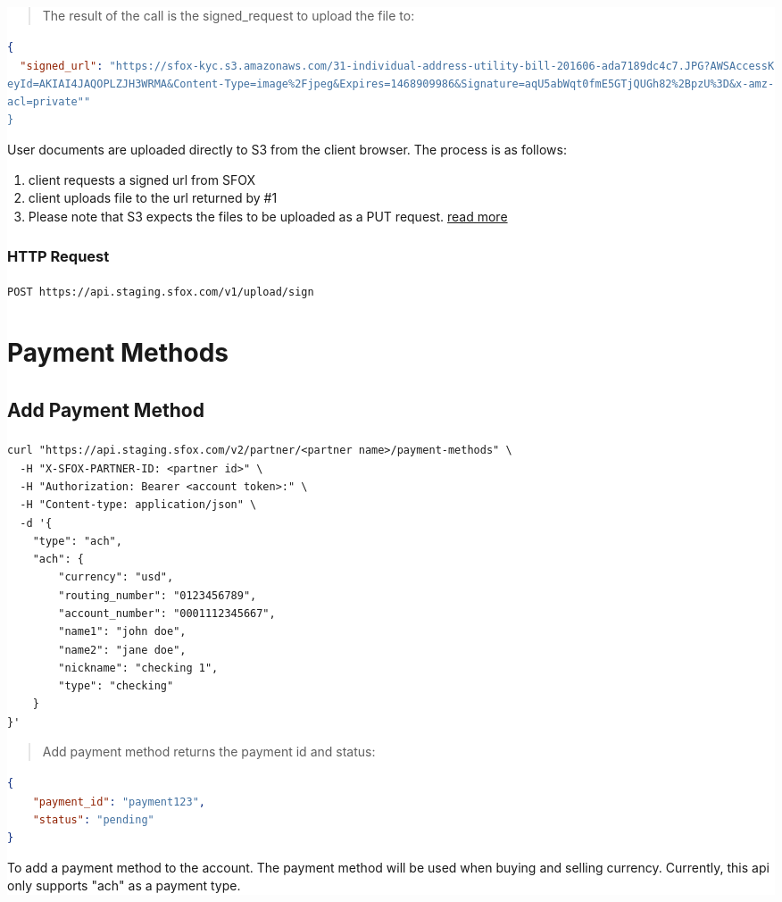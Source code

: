 > The result of the call is the signed_request to upload the file to:

```json
{
  "signed_url": "https://sfox-kyc.s3.amazonaws.com/31-individual-address-utility-bill-201606-ada7189dc4c7.JPG?AWSAccessKeyId=AKIAI4JAQOPLZJH3WRMA&Content-Type=image%2Fjpeg&Expires=1468909986&Signature=aqU5abWqt0fmE5GTjQUGh82%2BpzU%3D&x-amz-acl=private""
}
```

User documents are uploaded directly to S3 from the client browser.  The process is as follows:  

1. client requests a signed url from SFOX
2. client uploads file to the url returned by #1
3. Please note that S3 expects the files to be uploaded as a PUT request. [read more](http://docs.aws.amazon.com/AmazonS3/latest/dev/PresignedUrlUploadObject.html)

### HTTP Request

`POST https://api.staging.sfox.com/v1/upload/sign`

# Payment Methods

## Add Payment Method

```shell
curl "https://api.staging.sfox.com/v2/partner/<partner name>/payment-methods" \
  -H "X-SFOX-PARTNER-ID: <partner id>" \
  -H "Authorization: Bearer <account token>:" \
  -H "Content-type: application/json" \
  -d '{
    "type": "ach",
    "ach": {
        "currency": "usd",
        "routing_number": "0123456789",
        "account_number": "0001112345667",
        "name1": "john doe",
        "name2": "jane doe",
        "nickname": "checking 1",
        "type": "checking"
    }
}'
```

> Add payment method returns the payment id and status:

```json
{
    "payment_id": "payment123",
    "status": "pending"
}
```

To add a payment method to the account.  The payment method will be used when buying and selling currency.  Currently, this api only supports "ach" as a payment type.  
